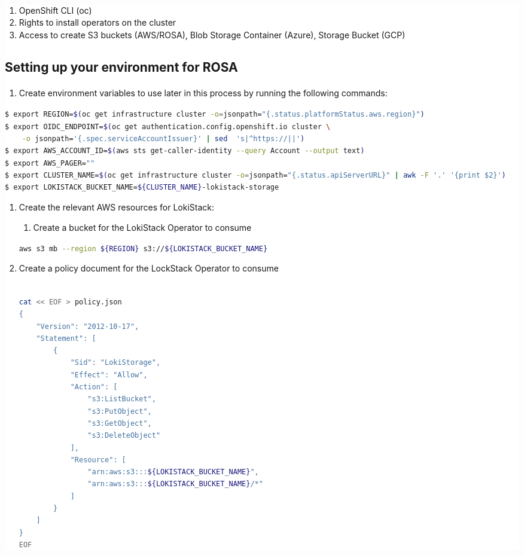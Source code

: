 1. OpenShift CLI (oc)
1. Rights to install operators on the cluster
1. Access to create S3 buckets (AWS/ROSA), Blob Storage Container (Azure), Storage Bucket (GCP)

## Setting up your environment for ROSA

1. Create environment variables to use later in this process by running the following commands:

  ```bash
  $ export REGION=$(oc get infrastructure cluster -o=jsonpath="{.status.platformStatus.aws.region}")
  $ export OIDC_ENDPOINT=$(oc get authentication.config.openshift.io cluster \
      -o jsonpath='{.spec.serviceAccountIssuer}' | sed  's|^https://||')
  $ export AWS_ACCOUNT_ID=$(aws sts get-caller-identity --query Account --output text)
  $ export AWS_PAGER=""
  $ export CLUSTER_NAME=$(oc get infrastructure cluster -o=jsonpath="{.status.apiServerURL}" | awk -F '.' '{print $2}')
  $ export LOKISTACK_BUCKET_NAME=${CLUSTER_NAME}-lokistack-storage
  ```

1. Create the relevant AWS resources for LokiStack:

    1. Create a bucket for the LokiStack Operator to consume

    ```bash
    aws s3 mb --region ${REGION} s3://${LOKISTACK_BUCKET_NAME}
    ```

1. Create a policy document for the LockStack Operator to consume

    ```bash

    cat << EOF > policy.json
    {
        "Version": "2012-10-17",
        "Statement": [
            {
                "Sid": "LokiStorage",
                "Effect": "Allow",
                "Action": [
                    "s3:ListBucket",
                    "s3:PutObject",
                    "s3:GetObject",
                    "s3:DeleteObject"
                ],
                "Resource": [
                    "arn:aws:s3:::${LOKISTACK_BUCKET_NAME}",
                    "arn:aws:s3:::${LOKISTACK_BUCKET_NAME}/*"
                ]
            }
        ]
    }
    EOF
    ```
